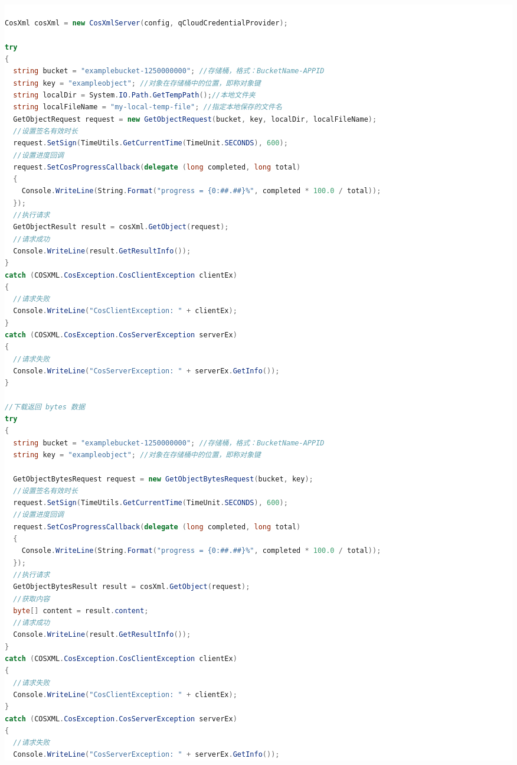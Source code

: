 ```C#

CosXml cosXml = new CosXmlServer(config, qCloudCredentialProvider);

try
{
  string bucket = "examplebucket-1250000000"; //存储桶，格式：BucketName-APPID
  string key = "exampleobject"; //对象在存储桶中的位置，即称对象键
  string localDir = System.IO.Path.GetTempPath();//本地文件夹
  string localFileName = "my-local-temp-file"; //指定本地保存的文件名
  GetObjectRequest request = new GetObjectRequest(bucket, key, localDir, localFileName);
  //设置签名有效时长
  request.SetSign(TimeUtils.GetCurrentTime(TimeUnit.SECONDS), 600);
  //设置进度回调
  request.SetCosProgressCallback(delegate (long completed, long total)
  {
    Console.WriteLine(String.Format("progress = {0:##.##}%", completed * 100.0 / total));
  });
  //执行请求
  GetObjectResult result = cosXml.GetObject(request);
  //请求成功
  Console.WriteLine(result.GetResultInfo());
}
catch (COSXML.CosException.CosClientException clientEx)
{
  //请求失败
  Console.WriteLine("CosClientException: " + clientEx);
}
catch (COSXML.CosException.CosServerException serverEx)
{
  //请求失败
  Console.WriteLine("CosServerException: " + serverEx.GetInfo());
}

//下载返回 bytes 数据
try
{
  string bucket = "examplebucket-1250000000"; //存储桶，格式：BucketName-APPID
  string key = "exampleobject"; //对象在存储桶中的位置，即称对象键

  GetObjectBytesRequest request = new GetObjectBytesRequest(bucket, key);
  //设置签名有效时长
  request.SetSign(TimeUtils.GetCurrentTime(TimeUnit.SECONDS), 600);
  //设置进度回调
  request.SetCosProgressCallback(delegate (long completed, long total)
  {
    Console.WriteLine(String.Format("progress = {0:##.##}%", completed * 100.0 / total));
  });
  //执行请求
  GetObjectBytesResult result = cosXml.GetObject(request);
  //获取内容
  byte[] content = result.content;
  //请求成功
  Console.WriteLine(result.GetResultInfo());
}
catch (COSXML.CosException.CosClientException clientEx)
{
  //请求失败
  Console.WriteLine("CosClientException: " + clientEx);
}
catch (COSXML.CosException.CosServerException serverEx)
{
  //请求失败
  Console.WriteLine("CosServerException: " + serverEx.GetInfo());
```